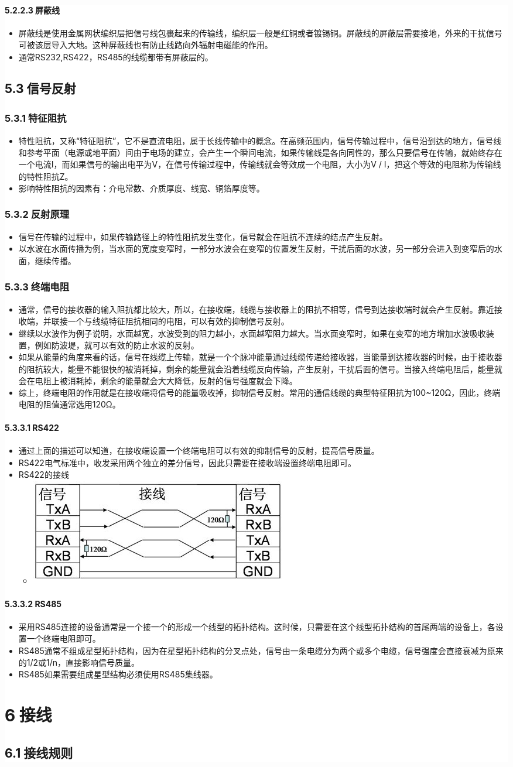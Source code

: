 #### 5.2.2.3 屏蔽线

- 屏蔽线是使用金属网状编织层把信号线包裹起来的传输线，编织层一般是红铜或者镀锡铜。屏蔽线的屏蔽层需要接地，外来的干扰信号可被该层导入大地。这种屏蔽线也有防止线路向外辐射电磁能的作用。
- 通常RS232,RS422，RS485的线缆都带有屏蔽层的。

## 5.3 信号反射

### 5.3.1 特征阻抗

- 特性阻抗，又称“特征阻抗”，它不是直流电阻，属于长线传输中的概念。在高频范围内，信号传输过程中，信号沿到达的地方，信号线和参考平面（电源或地平面）间由于电场的建立，会产生一个瞬间电流，如果传输线是各向同性的，那么只要信号在传输，就始终存在一个电流I，而如果信号的输出电平为V，在信号传输过程中，传输线就会等效成一个电阻，大小为V / I，把这个等效的电阻称为传输线的特性阻抗Z。
- 影响特性阻抗的因素有：介电常数、介质厚度、线宽、铜箔厚度等。

### 5.3.2 反射原理

- 信号在传输的过程中，如果传输路径上的特性阻抗发生变化，信号就会在阻抗不连续的结点产生反射。
- 以水波在水面传播为例，当水面的宽度变窄时，一部分水波会在变窄的位置发生反射，干扰后面的水波，另一部分会进入到变窄后的水面，继续传播。

### 5.3.3 终端电阻

- 通常，信号的接收器的输入阻抗都比较大，所以，在接收端，线缆与接收器上的阻抗不相等，信号到达接收端时就会产生反射。靠近接收端，并联接一个与线缆特征阻抗相同的电阻，可以有效的抑制信号反射。
- 继续以水波作为例子说明，水面越宽，水波受到的阻力越小，水面越窄阻力越大。当水面变窄时，如果在变窄的地方增加水波吸收装置，例如防波堤，就可以有效的防止水波的反射。
- 如果从能量的角度来看的话，信号在线缆上传输，就是一个个脉冲能量通过线缆传递给接收器，当能量到达接收器的时候，由于接收器的阻抗较大，能量不能很快的被消耗掉，剩余的能量就会沿着线缆反向传输，产生反射，干扰后面的信号。当接入终端电阻后，能量就会在电阻上被消耗掉，剩余的能量就会大大降低，反射的信号强度就会下降。
- 综上，终端电阻的作用就是在接收端将信号的能量吸收掉，抑制信号反射。常用的通信线缆的典型特征阻抗为100\~120Ω，因此，终端电阻的阻值通常选用120Ω。

#### 5.3.3.1 RS422

- 通过上面的描述可以知道，在接收端设置一个终端电阻可以有效的抑制信号的反射，提高信号质量。
- RS422电气标准中，收发采用两个独立的差分信号，因此只需要在接收端设置终端电阻即可。
- RS422的接线
    - ![](FILES/050贝加莱串口通信与对应硬件模块/0ed65763fe7f13841269e417e35a4ca9.png)

#### 5.3.3.2 RS485

- 采用RS485连接的设备通常是一个接一个的形成一个线型的拓扑结构。这时候，只需要在这个线型拓扑结构的首尾两端的设备上，各设置一个终端电阻即可。
- RS485通常不组成星型拓扑结构，因为在星型拓扑结构的分叉点处，信号由一条电缆分为两个或多个电缆，信号强度会直接衰减为原来的1/2或1/n，直接影响信号质量。
- RS485如果需要组成星型结构必须使用RS485集线器。

# 6 接线

## 6.1 接线规则
